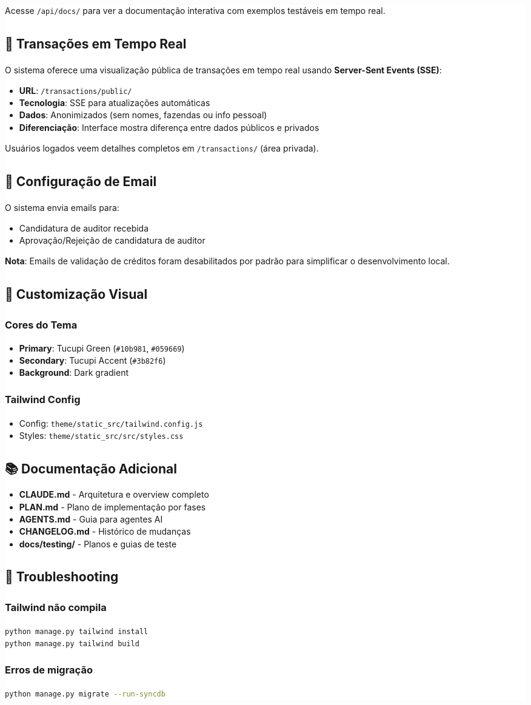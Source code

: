 Acesse `/api/docs/` para ver a documentação interativa com exemplos testáveis em tempo real.

## 📡 Transações em Tempo Real

O sistema oferece uma visualização pública de transações em tempo real usando **Server-Sent Events (SSE)**:

- **URL**: `/transactions/public/`
- **Tecnologia**: SSE para atualizações automáticas
- **Dados**: Anonimizados (sem nomes, fazendas ou info pessoal)
- **Diferenciação**: Interface mostra diferença entre dados públicos e privados

Usuários logados veem detalhes completos em `/transactions/` (área privada).

## 📧 Configuração de Email

O sistema envia emails para:
- Candidatura de auditor recebida
- Aprovação/Rejeição de candidatura de auditor

**Nota**: Emails de validação de créditos foram desabilitados por padrão para simplificar o desenvolvimento local.

## 🎨 Customização Visual

### Cores do Tema
- **Primary**: Tucupi Green (`#10b981`, `#059669`)
- **Secondary**: Tucupi Accent (`#3b82f6`)
- **Background**: Dark gradient

### Tailwind Config
- Config: `theme/static_src/tailwind.config.js`
- Styles: `theme/static_src/src/styles.css`

## 📚 Documentação Adicional

- **CLAUDE.md** - Arquitetura e overview completo
- **PLAN.md** - Plano de implementação por fases
- **AGENTS.md** - Guia para agentes AI
- **CHANGELOG.md** - Histórico de mudanças
- **docs/testing/** - Planos e guias de teste

## 🐛 Troubleshooting

### Tailwind não compila
```bash
python manage.py tailwind install
python manage.py tailwind build
```

### Erros de migração
```bash
python manage.py migrate --run-syncdb
```
